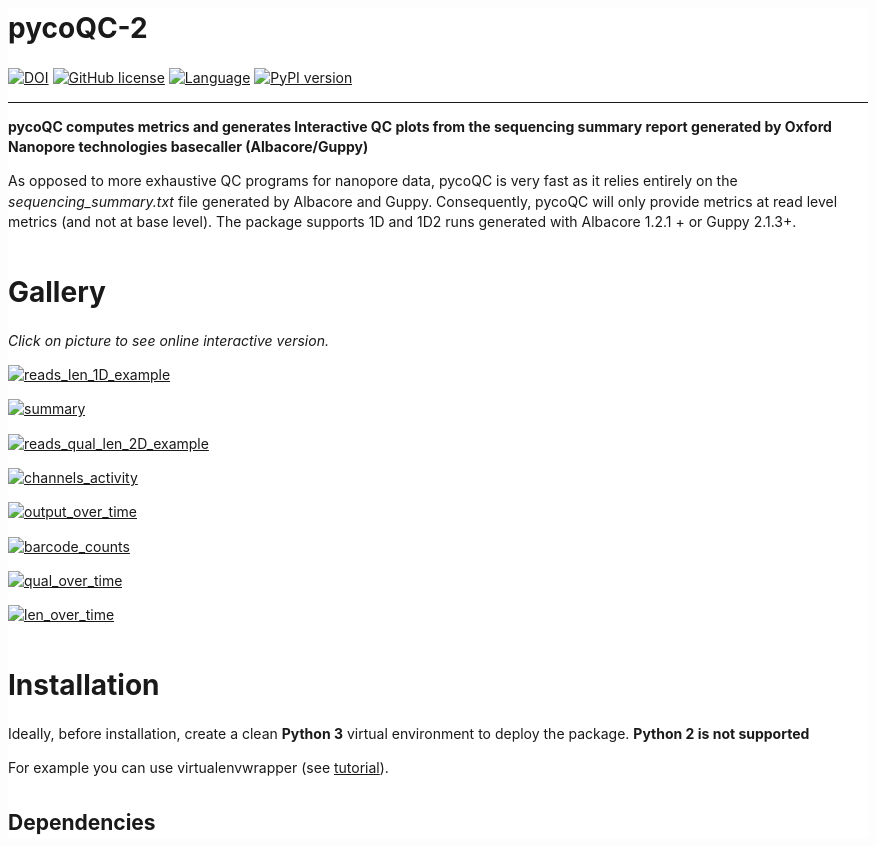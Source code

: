 # pycoQC-2

[![DOI](https://zenodo.org/badge/94531811.svg)](https://zenodo.org/badge/latestdoi/94531811)
[![GitHub license](https://img.shields.io/github/license/a-slide/pycoQC.svg)](https://github.com/a-slide/pycoQC/blob/master/LICENSE)
[![Language](./pictures/language-Python3-brightgreen.svg)](https://www.python.org/)
[![PyPI version](https://badge.fury.io/py/pycoQC.svg)](https://badge.fury.io/py/pycoQC)

---

**pycoQC computes metrics and generates Interactive QC plots from the sequencing
summary report generated by Oxford Nanopore technologies basecaller (Albacore/Guppy)**

As opposed to more exhaustive QC programs for nanopore data, pycoQC is very fast as it relies entirely on the *sequencing_summary.txt* file generated by Albacore and Guppy. Consequently, pycoQC will only provide metrics at read level metrics (and not at base level). The package supports 1D and 1D2 runs generated with Albacore 1.2.1 + or Guppy 2.1.3+.

# Gallery

*Click on picture to see online interactive version.*

[![reads_len_1D_example](./pictures/reads_len_1D_example.png)](https://plot.ly/~aleg/2/distribution-of-read-length/)

[![summary](./pictures/summary.png)](https://plot.ly/~aleg/16/)

[![reads_qual_len_2D_example](./pictures/reads_qual_len_2D_example.png)](https://plot.ly/~aleg/3/mean-read-quality-per-sequence-length/)

[![channels_activity](./pictures/channels_activity.png)](https://plot.ly/~aleg/4/output-per-channel-over-experiment-time/)

[![output_over_time](./pictures/output_over_time.png)](https://plot.ly/~aleg/5/output-over-experiment-time/)

[![barcode_counts](./pictures/barcode_counts.png)](https://plot.ly/~aleg/7/percentage-of-reads-per-barcode/)

[![qual_over_time](./pictures/qual_over_time.png)](https://plot.ly/~aleg/6/mean-read-quality-over-experiment-time/)

[![len_over_time](./pictures/len_over_time.png)](https://plot.ly/~aleg/28/read-length-over-experiment-time/)

# Installation

Ideally, before installation, create a clean **Python 3** virtual environment to deploy the package. **Python 2 is not supported**

For example you can use virtualenvwrapper (see [tutorial](http://www.simononsoftware.com/virtualenv-tutorial-part-2/)).

## Dependencies

